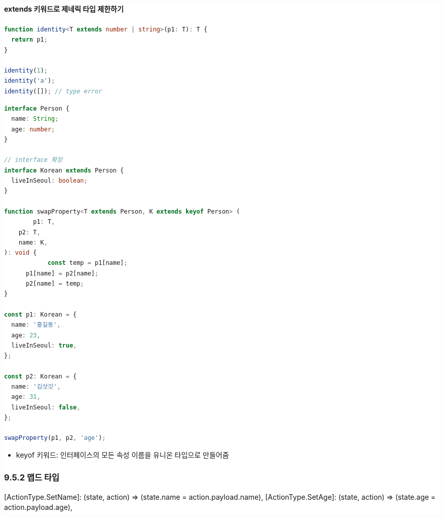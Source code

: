 #### extends 키워드로 제네릭 타입 제한하기

```typescript
function identity<T extends number | string>(p1: T): T {
  return p1;
}

identity(1);
identity('a');
identity([]); // type error
```

```typescript
interface Person {
  name: String;
  age: number;
}

// interface 확장
interface Korean extends Person {
  liveInSeoul: boolean;
}

function swapProperty<T extends Person, K extends keyof Person> (
		p1: T,
  	p2: T,
    name: K,
): void {
			const temp = p1[name];
      p1[name] = p2[name];
      p2[name] = temp;
}

const p1: Korean = {
  name: '홍길동',
  age: 23,
  liveInSeoul: true,
};

const p2: Korean = {
  name: '김삿갓',
  age: 31,
  liveInSeoul: false,
};

swapProperty(p1, p2, 'age');
```

- keyof 키워드: 인터페이스의 모든 속성 이름을 유니온 타입으로 만들어줌



### 9.5.2 맵드 타입


  [Friut.Apple]: 1200,
  [Friut.Banana]: 2000,
  [Friut.Orange]: 3000,
  [Friut.Apple]: 1200,
  [Friut.Banana]: 2000,
  [ActionType.SetName]: (state, action) => (state.name = action.payload.name),
  [ActionType.SetAge]: (state, action) => (state.age = action.payload.age),